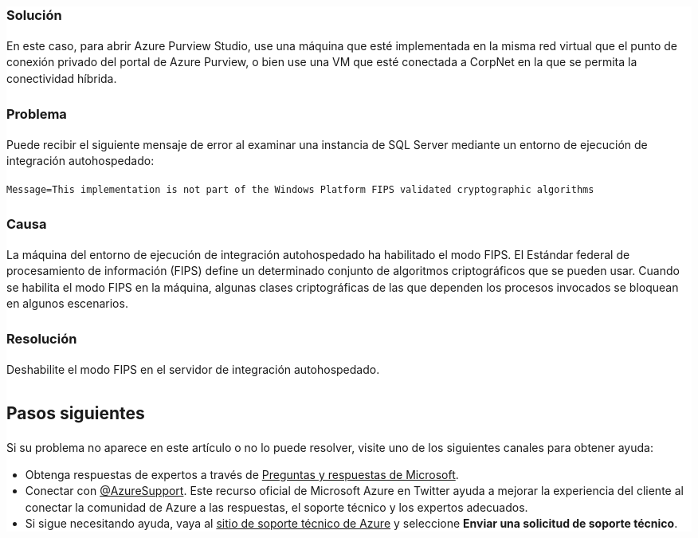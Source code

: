 ### <a name="resolution"></a>Solución
En este caso, para abrir Azure Purview Studio, use una máquina que esté implementada en la misma red virtual que el punto de conexión privado del portal de Azure Purview, o bien use una VM que esté conectada a CorpNet en la que se permita la conectividad híbrida.

### <a name="issue"></a>Problema
Puede recibir el siguiente mensaje de error al examinar una instancia de SQL Server mediante un entorno de ejecución de integración autohospedado:

  `Message=This implementation is not part of the Windows Platform FIPS validated cryptographic algorithms`

### <a name="cause"></a>Causa 
La máquina del entorno de ejecución de integración autohospedado ha habilitado el modo FIPS.
El Estándar federal de procesamiento de información (FIPS) define un determinado conjunto de algoritmos criptográficos que se pueden usar. Cuando se habilita el modo FIPS en la máquina, algunas clases criptográficas de las que dependen los procesos invocados se bloquean en algunos escenarios.

### <a name="resolution"></a>Resolución
Deshabilite el modo FIPS en el servidor de integración autohospedado.

## <a name="next-steps"></a>Pasos siguientes

Si su problema no aparece en este artículo o no lo puede resolver, visite uno de los siguientes canales para obtener ayuda:

- Obtenga respuestas de expertos a través de [Preguntas y respuestas de Microsoft](/answers/topics/azure-purview.html).
- Conectar con [@AzureSupport](https://twitter.com/azuresupport). Este recurso oficial de Microsoft Azure en Twitter ayuda a mejorar la experiencia del cliente al conectar la comunidad de Azure a las respuestas, el soporte técnico y los expertos adecuados.
- Si sigue necesitando ayuda, vaya al [sitio de soporte técnico de Azure](https://azure.microsoft.com/support/options/) y seleccione **Enviar una solicitud de soporte técnico**.
